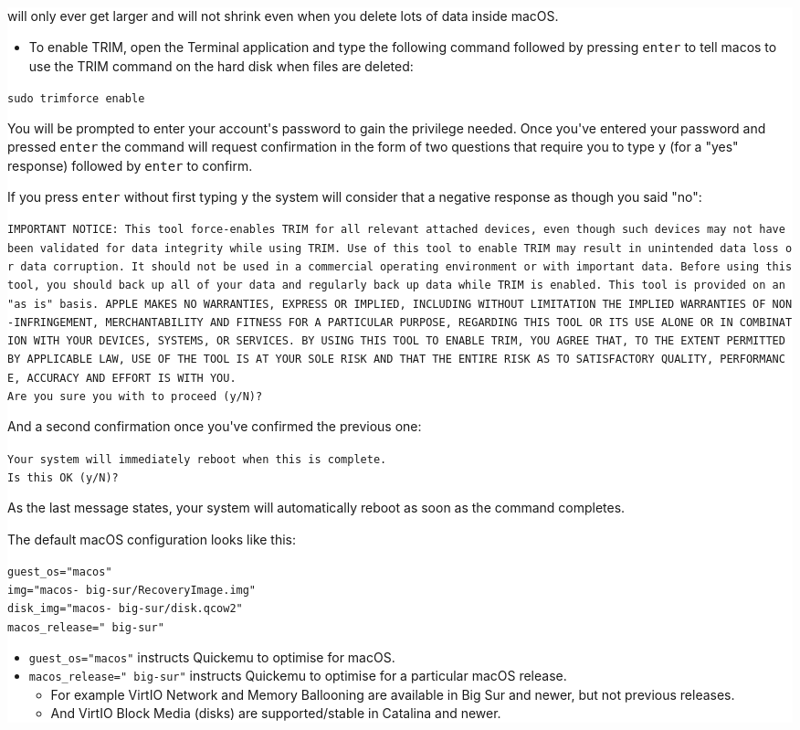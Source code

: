   will only ever get larger and will not shrink even when you delete
  lots of data inside macOS.
  - To enable TRIM, open the Terminal application and type the following
    command followed by pressing <kbd>enter</kbd> to tell macos to use
    the TRIM command on the hard disk when files are deleted:

``` shell
sudo trimforce enable
```

You will be prompted to enter your account's password to gain the
privilege needed. Once you've entered your password and pressed
<kbd>enter</kbd> the command will request confirmation in the form of
two questions that require you to type <kbd>y</kbd> (for a "yes"
response) followed by <kbd>enter</kbd> to confirm.

If you press <kbd>enter</kbd> without first typing <kbd>y</kbd> the
system will consider that a negative response as though you said "no":

``` plain
IMPORTANT NOTICE: This tool force-enables TRIM for all relevant attached devices, even though such devices may not have been validated for data integrity while using TRIM. Use of this tool to enable TRIM may result in unintended data loss or data corruption. It should not be used in a commercial operating environment or with important data. Before using this tool, you should back up all of your data and regularly back up data while TRIM is enabled. This tool is provided on an "as is" basis. APPLE MAKES NO WARRANTIES, EXPRESS OR IMPLIED, INCLUDING WITHOUT LIMITATION THE IMPLIED WARRANTIES OF NON-INFRINGEMENT, MERCHANTABILITY AND FITNESS FOR A PARTICULAR PURPOSE, REGARDING THIS TOOL OR ITS USE ALONE OR IN COMBINATION WITH YOUR DEVICES, SYSTEMS, OR SERVICES. BY USING THIS TOOL TO ENABLE TRIM, YOU AGREE THAT, TO THE EXTENT PERMITTED BY APPLICABLE LAW, USE OF THE TOOL IS AT YOUR SOLE RISK AND THAT THE ENTIRE RISK AS TO SATISFACTORY QUALITY, PERFORMANCE, ACCURACY AND EFFORT IS WITH YOU.
Are you sure you with to proceed (y/N)?
```

And a second confirmation once you've confirmed the previous one:

``` plain
Your system will immediately reboot when this is complete.
Is this OK (y/N)?
```

As the last message states, your system will automatically reboot as
soon as the command completes.

The default macOS configuration looks like this:

``` shell
guest_os="macos"
img="macos- big-sur/RecoveryImage.img"
disk_img="macos- big-sur/disk.qcow2"
macos_release=" big-sur"
```

- `guest_os="macos"` instructs Quickemu to optimise for macOS.
- `macos_release=" big-sur"` instructs Quickemu to optimise for a
  particular macOS release.
  - For example VirtIO Network and Memory Ballooning are available in
    Big Sur and newer, but not previous releases.
  - And VirtIO Block Media (disks) are supported/stable in Catalina and
    newer.

